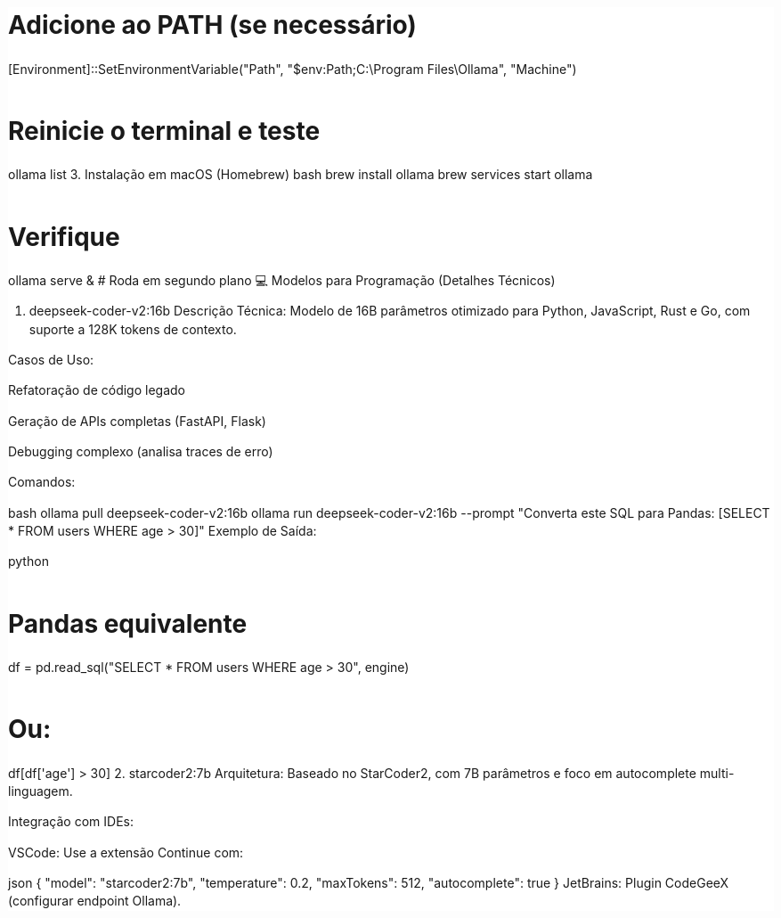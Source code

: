 # Adicione ao PATH (se necessário)
[Environment]::SetEnvironmentVariable("Path", "$env:Path;C:\Program Files\Ollama", "Machine")

# Reinicie o terminal e teste
ollama list
3. Instalação em macOS (Homebrew)
bash
brew install ollama
brew services start ollama

# Verifique
ollama serve &  # Roda em segundo plano
💻 Modelos para Programação (Detalhes Técnicos)
1. deepseek-coder-v2:16b
Descrição Técnica: Modelo de 16B parâmetros otimizado para Python, JavaScript, Rust e Go, com suporte a 128K tokens de contexto.

Casos de Uso:

Refatoração de código legado

Geração de APIs completas (FastAPI, Flask)

Debugging complexo (analisa traces de erro)

Comandos:

bash
ollama pull deepseek-coder-v2:16b
ollama run deepseek-coder-v2:16b --prompt "Converta este SQL para Pandas: [SELECT * FROM users WHERE age > 30]"
Exemplo de Saída:

python
# Pandas equivalente
df = pd.read_sql("SELECT * FROM users WHERE age > 30", engine)
# Ou:
df[df['age'] > 30]
2. starcoder2:7b
Arquitetura: Baseado no StarCoder2, com 7B parâmetros e foco em autocomplete multi-linguagem.

Integração com IDEs:

VSCode: Use a extensão Continue com:

json
{
  "model": "starcoder2:7b",
  "temperature": 0.2,
  "maxTokens": 512,
  "autocomplete": true
}
JetBrains: Plugin CodeGeeX (configurar endpoint Ollama).
